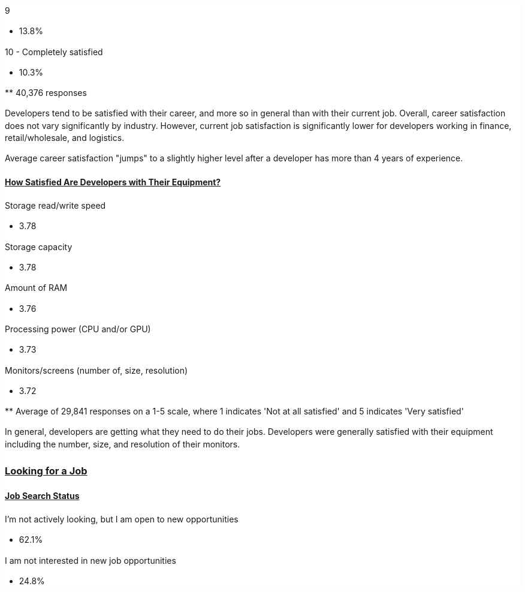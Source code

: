 9

- 13.8%

10 - Completely satisfied

- 10.3%

 ** 40,376 responses

Developers tend to be satisfied with their career, and more so in general than with their current job. Overall, career satisfaction does not vary significantly by industry. However, current job satisfaction is significantly lower for developers working in finance, retail/wholesale, and logistics.

Average career satisfaction "jumps" to a slightly higher level after a developer has more than 4 years of experience.

#### [How Satisfied Are Developers with Their Equipment?](https://insights.stackoverflow.com/survey/2017#work-how-satisfied-are-developers-with-their-equipment)

Storage read/write speed

- 3.78

Storage capacity

- 3.78

Amount of RAM

- 3.76

Processing power (CPU and/or GPU)

- 3.73

Monitors/screens (number of, size, resolution)

- 3.72

 ** Average of 29,841 responses on a 1-5 scale, where 1 indicates 'Not at all satisfied' and 5 indicates 'Very satisfied'

In general, developers are getting what they need to do their jobs. Developers were generally satisfied with their equipment including the number, size, and resolution of their monitors.

###     [Looking for a Job](https://insights.stackoverflow.com/survey/2017#looking-for-a-job)

#### [Job Search Status](https://insights.stackoverflow.com/survey/2017#work-job-search-status)

I’m not actively looking, but I am open to new opportunities

- 62.1%

I am not interested in new job opportunities

- 24.8%
